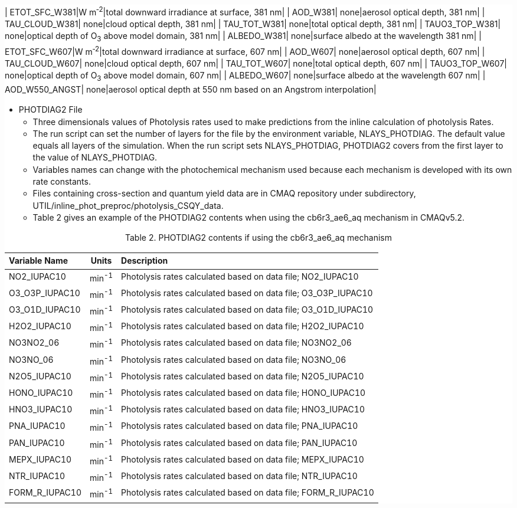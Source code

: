 |   ETOT_SFC_W381|W&nbsp;m<sup>&#8209;2</sup>|total downward irradiance at surface, 381 nm|
|        AOD_W381|            none|aerosol optical depth, 381 nm|
|  TAU_CLOUD_W381|            none|cloud optical depth, 381 nm|
|    TAU_TOT_W381|            none|total optical depth, 381 nm|
|  TAUO3_TOP_W381|            none|optical depth of O<sub>3</sub> above model domain, 381 nm|
|     ALBEDO_W381|            none|surface albedo at the wavelength 381 nm|
|   ETOT_SFC_W607|W&nbsp;m<sup>&#8209;2</sup>|total downward irradiance at surface, 607 nm|
|        AOD_W607|            none|aerosol optical depth, 607 nm|
|  TAU_CLOUD_W607|            none|cloud optical depth, 607 nm|
|    TAU_TOT_W607|            none|total optical depth, 607 nm|
|  TAUO3_TOP_W607|            none|optical depth of O<sub>3</sub> above model domain, 607 nm|
|     ALBEDO_W607|            none|surface albedo at the wavelength 607 nm|
|  AOD_W550_ANGST|            none|aerosol optical depth at 550 nm based on an Angstrom interpolation|

* PHOTDIAG2 File
  * Three dimensionals values of Photolysis rates used to make predictions from the inline calculation of photolysis Rates.  
  * The run script can set the number of layers for the file by the environment variable, NLAYS_PHOTDIAG. The default value equals all layers of the simulation. When the run script sets NLAYS_PHOTDIAG, PHOTDIAG2 covers from the first layer to the value of NLAYS_PHOTDIAG.
  * Variables names can change with the photochemical mechanism used because each mechanism is developed with its own rate constants.
  * Files containing cross-section and quantum yield data are in CMAQ repository under subdirectory, UTIL/inline_phot_preproc/photolysis_CSQY_data.
  * Table 2 gives an example of the PHOTDIAG2 contents when using the cb6r3_ae6_aq mechanism in CMAQv5.2.

<p align="center">Table 2. PHOTDIAG2 contents if using the cb6r3_ae6_aq mechanism</p>

|Variable Name|Units|Description                                   |
|:----|:----:|:---------------------------------------------|
|     NO2_IUPAC10|           min<sup>-1</sup>|Photolysis rates calculated based on data file; NO2_IUPAC10|
|  O3_O3P_IUPAC10|           min<sup>-1</sup>|Photolysis rates calculated based on data file; O3_O3P_IUPAC10|
|  O3_O1D_IUPAC10|           min<sup>-1</sup>|Photolysis rates calculated based on data file; O3_O1D_IUPAC10|
|    H2O2_IUPAC10|           min<sup>-1</sup>|Photolysis rates calculated based on data file; H2O2_IUPAC10|
|       NO3NO2_06|           min<sup>-1</sup>|Photolysis rates calculated based on data file; NO3NO2_06|
|        NO3NO_06|           min<sup>-1</sup>|Photolysis rates calculated based on data file; NO3NO_06|
|    N2O5_IUPAC10|           min<sup>-1</sup>|Photolysis rates calculated based on data file; N2O5_IUPAC10|
|    HONO_IUPAC10|           min<sup>-1</sup>|Photolysis rates calculated based on data file; HONO_IUPAC10|
|    HNO3_IUPAC10|           min<sup>-1</sup>|Photolysis rates calculated based on data file; HNO3_IUPAC10|
|     PNA_IUPAC10|           min<sup>-1</sup>|Photolysis rates calculated based on data file; PNA_IUPAC10|
|     PAN_IUPAC10|           min<sup>-1</sup>|Photolysis rates calculated based on data file; PAN_IUPAC10|
|    MEPX_IUPAC10|           min<sup>-1</sup>|Photolysis rates calculated based on data file; MEPX_IUPAC10|
|     NTR_IUPAC10|           min<sup>-1</sup>|Photolysis rates calculated based on data file; NTR_IUPAC10|
|  FORM_R_IUPAC10|           min<sup>-1</sup>|Photolysis rates calculated based on data file; FORM_R_IUPAC10|